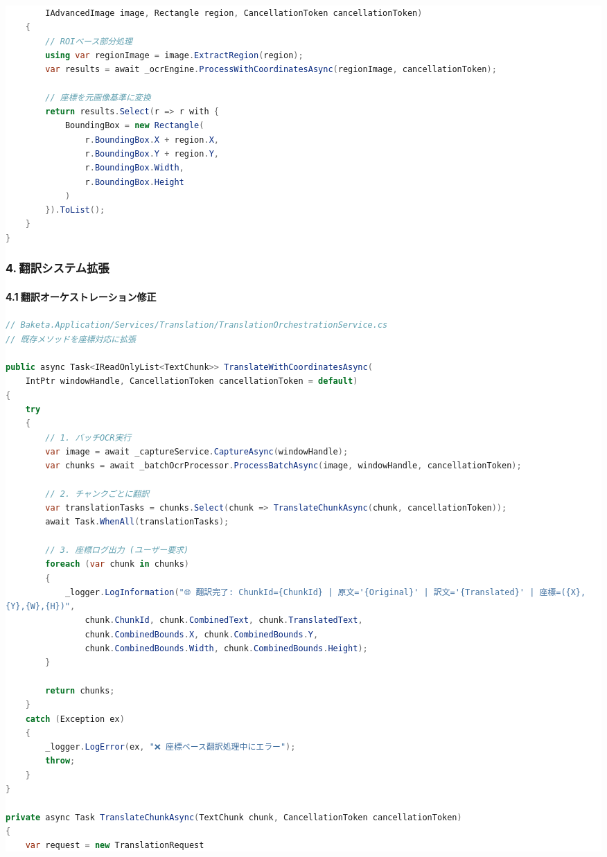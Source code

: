 ```csharp
        IAdvancedImage image, Rectangle region, CancellationToken cancellationToken)
    {
        // ROIベース部分処理
        using var regionImage = image.ExtractRegion(region);
        var results = await _ocrEngine.ProcessWithCoordinatesAsync(regionImage, cancellationToken);
        
        // 座標を元画像基準に変換
        return results.Select(r => r with { 
            BoundingBox = new Rectangle(
                r.BoundingBox.X + region.X,
                r.BoundingBox.Y + region.Y,
                r.BoundingBox.Width,
                r.BoundingBox.Height
            )
        }).ToList();
    }
}
```

### 4. 翻訳システム拡張

#### 4.1 翻訳オーケストレーション修正
```csharp
// Baketa.Application/Services/Translation/TranslationOrchestrationService.cs
// 既存メソッドを座標対応に拡張

public async Task<IReadOnlyList<TextChunk>> TranslateWithCoordinatesAsync(
    IntPtr windowHandle, CancellationToken cancellationToken = default)
{
    try
    {
        // 1. バッチOCR実行
        var image = await _captureService.CaptureAsync(windowHandle);
        var chunks = await _batchOcrProcessor.ProcessBatchAsync(image, windowHandle, cancellationToken);
        
        // 2. チャンクごとに翻訳
        var translationTasks = chunks.Select(chunk => TranslateChunkAsync(chunk, cancellationToken));
        await Task.WhenAll(translationTasks);
        
        // 3. 座標ログ出力 (ユーザー要求)
        foreach (var chunk in chunks)
        {
            _logger.LogInformation("🌐 翻訳完了: ChunkId={ChunkId} | 原文='{Original}' | 訳文='{Translated}' | 座標=({X},{Y},{W},{H})",
                chunk.ChunkId, chunk.CombinedText, chunk.TranslatedText, 
                chunk.CombinedBounds.X, chunk.CombinedBounds.Y, 
                chunk.CombinedBounds.Width, chunk.CombinedBounds.Height);
        }
        
        return chunks;
    }
    catch (Exception ex)
    {
        _logger.LogError(ex, "❌ 座標ベース翻訳処理中にエラー");
        throw;
    }
}

private async Task TranslateChunkAsync(TextChunk chunk, CancellationToken cancellationToken)
{
    var request = new TranslationRequest
```